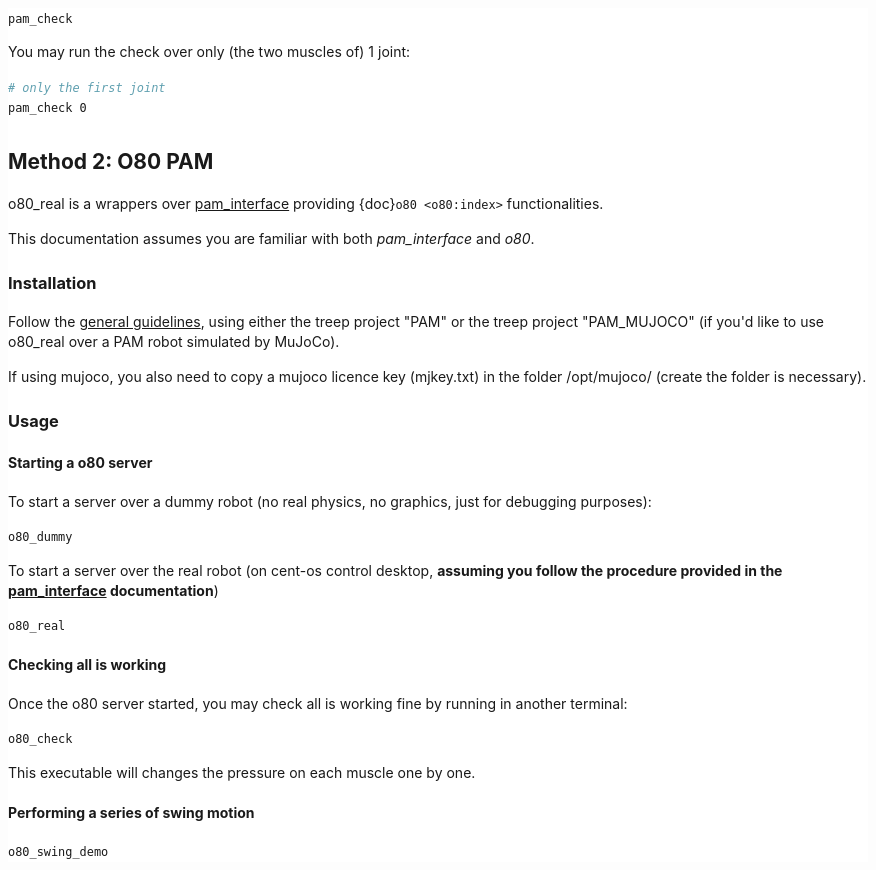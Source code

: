```bash
pam_check
```

You may run the check over only (the two muscles of) 1 joint:

```bash
# only the first joint
pam_check 0 
```

## Method 2: O80 PAM

o80_real is a wrappers over [pam_interface](https://github.com/intelligent-soft-robots/pam_interface) providing {doc}`o80 <o80:index>` functionalities.

This documentation assumes you are familiar with both *pam_interface* and *o80*.

### Installation

Follow the [general guidelines](https://github.com/intelligent-soft-robots/intelligent-soft-robots.github.io/wiki), using either the treep project "PAM" or the treep project "PAM_MUJOCO" (if you'd like to use o80_real over a PAM robot simulated by MuJoCo).

If using mujoco, you also need to copy a mujoco licence key (mjkey.txt) in the folder /opt/mujoco/ (create the folder is necessary).

### Usage

#### Starting a o80 server

To start a server over a dummy robot (no real physics, no graphics, just for debugging purposes):

```bash
o80_dummy
```

To start a server over the real robot (on cent-os control desktop, **assuming you follow the procedure provided in the [pam_interface](https://github.com/intelligent-soft-robots/pam_interface) documentation**)

```bash
o80_real 
```

#### Checking all is working

Once the o80 server started, you may check all is working fine by running in another terminal:

```bash
o80_check
```

This executable will changes the pressure on each muscle one by one.

#### Performing a series of swing motion

```bash
o80_swing_demo
```
